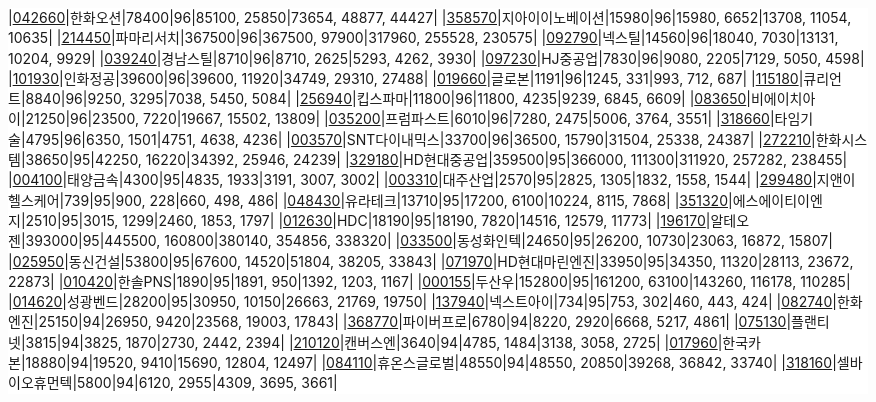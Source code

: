 |[042660](https://finance.daum.net/quotes/A042660)|한화오션|78400|96|85100, 25850|73654, 48877, 44427|
|[358570](https://finance.daum.net/quotes/A358570)|지아이이노베이션|15980|96|15980, 6652|13708, 11054, 10635|
|[214450](https://finance.daum.net/quotes/A214450)|파마리서치|367500|96|367500, 97900|317960, 255528, 230575|
|[092790](https://finance.daum.net/quotes/A092790)|넥스틸|14560|96|18040, 7030|13131, 10204, 9929|
|[039240](https://finance.daum.net/quotes/A039240)|경남스틸|8710|96|8710, 2625|5293, 4262, 3930|
|[097230](https://finance.daum.net/quotes/A097230)|HJ중공업|7830|96|9080, 2205|7129, 5050, 4598|
|[101930](https://finance.daum.net/quotes/A101930)|인화정공|39600|96|39600, 11920|34749, 29310, 27488|
|[019660](https://finance.daum.net/quotes/A019660)|글로본|1191|96|1245, 331|993, 712, 687|
|[115180](https://finance.daum.net/quotes/A115180)|큐리언트|8840|96|9250, 3295|7038, 5450, 5084|
|[256940](https://finance.daum.net/quotes/A256940)|킵스파마|11800|96|11800, 4235|9239, 6845, 6609|
|[083650](https://finance.daum.net/quotes/A083650)|비에이치아이|21250|96|23500, 7220|19667, 15502, 13809|
|[035200](https://finance.daum.net/quotes/A035200)|프럼파스트|6010|96|7280, 2475|5006, 3764, 3551|
|[318660](https://finance.daum.net/quotes/A318660)|타임기술|4795|96|6350, 1501|4751, 4638, 4236|
|[003570](https://finance.daum.net/quotes/A003570)|SNT다이내믹스|33700|96|36500, 15790|31504, 25338, 24387|
|[272210](https://finance.daum.net/quotes/A272210)|한화시스템|38650|95|42250, 16220|34392, 25946, 24239|
|[329180](https://finance.daum.net/quotes/A329180)|HD현대중공업|359500|95|366000, 111300|311920, 257282, 238455|
|[004100](https://finance.daum.net/quotes/A004100)|태양금속|4300|95|4835, 1933|3191, 3007, 3002|
|[003310](https://finance.daum.net/quotes/A003310)|대주산업|2570|95|2825, 1305|1832, 1558, 1544|
|[299480](https://finance.daum.net/quotes/A299480)|지앤이헬스케어|739|95|900, 228|660, 498, 486|
|[048430](https://finance.daum.net/quotes/A048430)|유라테크|13710|95|17200, 6100|10224, 8115, 7868|
|[351320](https://finance.daum.net/quotes/A351320)|에스에이티이엔지|2510|95|3015, 1299|2460, 1853, 1797|
|[012630](https://finance.daum.net/quotes/A012630)|HDC|18190|95|18190, 7820|14516, 12579, 11773|
|[196170](https://finance.daum.net/quotes/A196170)|알테오젠|393000|95|445500, 160800|380140, 354856, 338320|
|[033500](https://finance.daum.net/quotes/A033500)|동성화인텍|24650|95|26200, 10730|23063, 16872, 15807|
|[025950](https://finance.daum.net/quotes/A025950)|동신건설|53800|95|67600, 14520|51804, 38205, 33843|
|[071970](https://finance.daum.net/quotes/A071970)|HD현대마린엔진|33950|95|34350, 11320|28113, 23672, 22873|
|[010420](https://finance.daum.net/quotes/A010420)|한솔PNS|1890|95|1891, 950|1392, 1203, 1167|
|[000155](https://finance.daum.net/quotes/A000155)|두산우|152800|95|161200, 63100|143260, 116178, 110285|
|[014620](https://finance.daum.net/quotes/A014620)|성광벤드|28200|95|30950, 10150|26663, 21769, 19750|
|[137940](https://finance.daum.net/quotes/A137940)|넥스트아이|734|95|753, 302|460, 443, 424|
|[082740](https://finance.daum.net/quotes/A082740)|한화엔진|25150|94|26950, 9420|23568, 19003, 17843|
|[368770](https://finance.daum.net/quotes/A368770)|파이버프로|6780|94|8220, 2920|6668, 5217, 4861|
|[075130](https://finance.daum.net/quotes/A075130)|플랜티넷|3815|94|3825, 1870|2730, 2442, 2394|
|[210120](https://finance.daum.net/quotes/A210120)|캔버스엔|3640|94|4785, 1484|3138, 3058, 2725|
|[017960](https://finance.daum.net/quotes/A017960)|한국카본|18880|94|19520, 9410|15690, 12804, 12497|
|[084110](https://finance.daum.net/quotes/A084110)|휴온스글로벌|48550|94|48550, 20850|39268, 36842, 33740|
|[318160](https://finance.daum.net/quotes/A318160)|셀바이오휴먼텍|5800|94|6120, 2955|4309, 3695, 3661|
